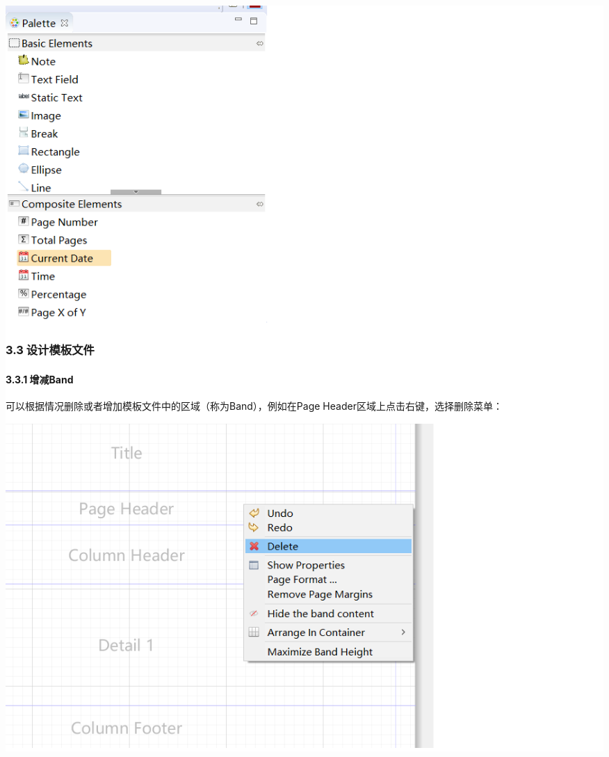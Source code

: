 ![16](img/16.png)

### 3.3 设计模板文件

#### 3.3.1 增减Band

可以根据情况删除或者增加模板文件中的区域（称为Band），例如在Page Header区域上点击右键，选择删除菜单：

![17](img/17.png)
